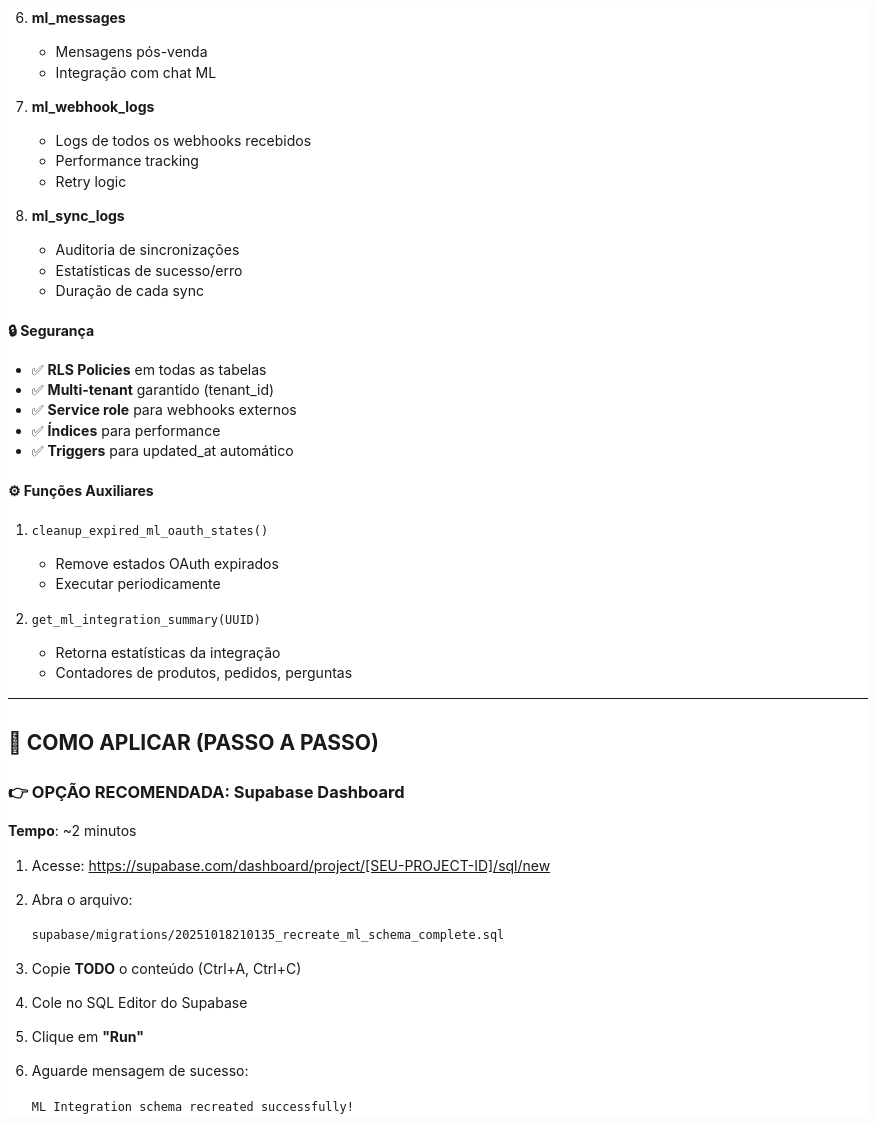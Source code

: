 6. **ml_messages**

   - Mensagens pós-venda
   - Integração com chat ML

7. **ml_webhook_logs**

   - Logs de todos os webhooks recebidos
   - Performance tracking
   - Retry logic

8. **ml_sync_logs**
   - Auditoria de sincronizações
   - Estatísticas de sucesso/erro
   - Duração de cada sync

#### 🔒 Segurança

- ✅ **RLS Policies** em todas as tabelas
- ✅ **Multi-tenant** garantido (tenant_id)
- ✅ **Service role** para webhooks externos
- ✅ **Índices** para performance
- ✅ **Triggers** para updated_at automático

#### ⚙️ Funções Auxiliares

1. `cleanup_expired_ml_oauth_states()`

   - Remove estados OAuth expirados
   - Executar periodicamente

2. `get_ml_integration_summary(UUID)`
   - Retorna estatísticas da integração
   - Contadores de produtos, pedidos, perguntas

---

## 🚀 COMO APLICAR (PASSO A PASSO)

### 👉 OPÇÃO RECOMENDADA: Supabase Dashboard

**Tempo**: ~2 minutos

1. Acesse: https://supabase.com/dashboard/project/[SEU-PROJECT-ID]/sql/new

2. Abra o arquivo:

   ```
   supabase/migrations/20251018210135_recreate_ml_schema_complete.sql
   ```

3. Copie **TODO** o conteúdo (Ctrl+A, Ctrl+C)

4. Cole no SQL Editor do Supabase

5. Clique em **"Run"**

6. Aguarde mensagem de sucesso:
   ```
   ML Integration schema recreated successfully!
   ```

